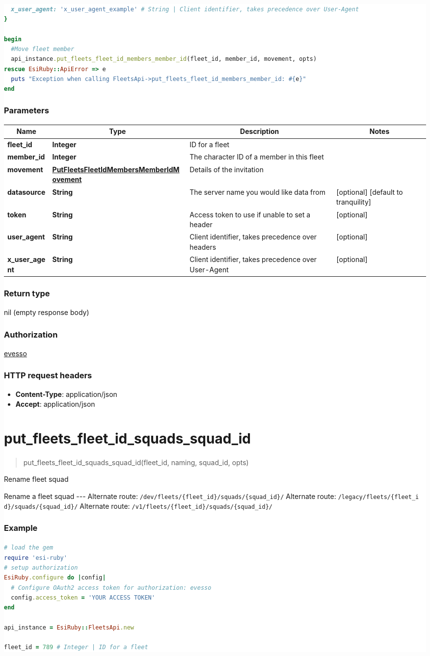 ```ruby
  x_user_agent: 'x_user_agent_example' # String | Client identifier, takes precedence over User-Agent
}

begin
  #Move fleet member
  api_instance.put_fleets_fleet_id_members_member_id(fleet_id, member_id, movement, opts)
rescue EsiRuby::ApiError => e
  puts "Exception when calling FleetsApi->put_fleets_fleet_id_members_member_id: #{e}"
end
```

### Parameters

Name | Type | Description  | Notes
------------- | ------------- | ------------- | -------------
 **fleet_id** | **Integer**| ID for a fleet | 
 **member_id** | **Integer**| The character ID of a member in this fleet | 
 **movement** | [**PutFleetsFleetIdMembersMemberIdMovement**](PutFleetsFleetIdMembersMemberIdMovement.md)| Details of the invitation | 
 **datasource** | **String**| The server name you would like data from | [optional] [default to tranquility]
 **token** | **String**| Access token to use if unable to set a header | [optional] 
 **user_agent** | **String**| Client identifier, takes precedence over headers | [optional] 
 **x_user_agent** | **String**| Client identifier, takes precedence over User-Agent | [optional] 

### Return type

nil (empty response body)

### Authorization

[evesso](../README.md#evesso)

### HTTP request headers

 - **Content-Type**: application/json
 - **Accept**: application/json



# **put_fleets_fleet_id_squads_squad_id**
> put_fleets_fleet_id_squads_squad_id(fleet_id, naming, squad_id, opts)

Rename fleet squad

Rename a fleet squad  --- Alternate route: `/dev/fleets/{fleet_id}/squads/{squad_id}/`  Alternate route: `/legacy/fleets/{fleet_id}/squads/{squad_id}/`  Alternate route: `/v1/fleets/{fleet_id}/squads/{squad_id}/` 

### Example
```ruby
# load the gem
require 'esi-ruby'
# setup authorization
EsiRuby.configure do |config|
  # Configure OAuth2 access token for authorization: evesso
  config.access_token = 'YOUR ACCESS TOKEN'
end

api_instance = EsiRuby::FleetsApi.new

fleet_id = 789 # Integer | ID for a fleet

```